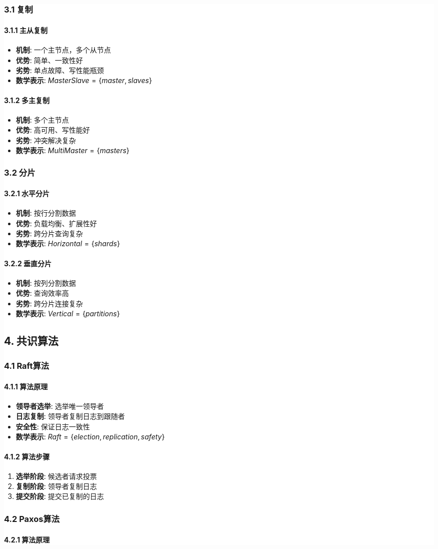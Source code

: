 ### 3.1 复制

#### 3.1.1 主从复制

- **机制**: 一个主节点，多个从节点
- **优势**: 简单、一致性好
- **劣势**: 单点故障、写性能瓶颈
- **数学表示**: $MasterSlave = \{master, slaves\}$

#### 3.1.2 多主复制

- **机制**: 多个主节点
- **优势**: 高可用、写性能好
- **劣势**: 冲突解决复杂
- **数学表示**: $MultiMaster = \{masters\}$

### 3.2 分片

#### 3.2.1 水平分片

- **机制**: 按行分割数据
- **优势**: 负载均衡、扩展性好
- **劣势**: 跨分片查询复杂
- **数学表示**: $Horizontal = \{shards\}$

#### 3.2.2 垂直分片

- **机制**: 按列分割数据
- **优势**: 查询效率高
- **劣势**: 跨分片连接复杂
- **数学表示**: $Vertical = \{partitions\}$

## 4. 共识算法

### 4.1 Raft算法

#### 4.1.1 算法原理

- **领导者选举**: 选举唯一领导者
- **日志复制**: 领导者复制日志到跟随者
- **安全性**: 保证日志一致性
- **数学表示**: $Raft = \{election, replication, safety\}$

#### 4.1.2 算法步骤

1. **选举阶段**: 候选者请求投票
2. **复制阶段**: 领导者复制日志
3. **提交阶段**: 提交已复制的日志

### 4.2 Paxos算法

#### 4.2.1 算法原理
